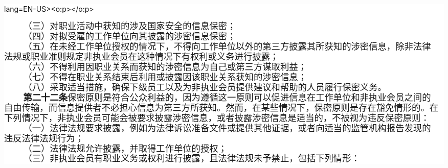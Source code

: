 lang=EN-US><o:p></o:p></SPAN></SPAN></P>
<P class=MsoBodyText 
style="LAYOUT-GRID-MODE: char; MARGIN: auto 7.35pt auto 0cm; LINE-HEIGHT: 115%; TEXT-INDENT: 28.05pt"><SPAN 
style='FONT-SIZE: 13pt; FONT-FAMILY: "微软雅黑",sans-serif; LINE-HEIGHT: 115%'>（三）对职业活动中获知的涉及国家安全的信息保密；<SPAN 
lang=EN-US><o:p></o:p></SPAN></SPAN></P>
<P class=MsoBodyText 
style="LAYOUT-GRID-MODE: char; MARGIN: auto 7.35pt auto 0cm; LINE-HEIGHT: 115%; TEXT-INDENT: 28.05pt"><SPAN 
style='FONT-SIZE: 13pt; FONT-FAMILY: "微软雅黑",sans-serif; LINE-HEIGHT: 115%'>（四）对拟受雇的工作单位向其披露的涉密信息保密；<SPAN 
lang=EN-US><o:p></o:p></SPAN></SPAN></P>
<P class=MsoBodyText 
style="LAYOUT-GRID-MODE: char; MARGIN: auto 7.35pt auto 0cm; LINE-HEIGHT: 115%; TEXT-INDENT: 28.05pt"><SPAN 
style='FONT-SIZE: 13pt; FONT-FAMILY: "微软雅黑",sans-serif; LINE-HEIGHT: 115%'>（五）在未经工作单位授权的情况下，不得向工作单位以外的第三方披露其所获知的涉密信息，除非法律法规或职业准则规定非执业会员在这种情况下有权利或义务进行披露；<SPAN 
lang=EN-US><o:p></o:p></SPAN></SPAN></P>
<P class=MsoBodyText 
style="LAYOUT-GRID-MODE: char; MARGIN: auto 7.35pt auto 0cm; LINE-HEIGHT: 115%; TEXT-INDENT: 28.05pt"><SPAN 
style='FONT-SIZE: 13pt; FONT-FAMILY: "微软雅黑",sans-serif; LINE-HEIGHT: 115%'>（六）不得利用因职业关系而获知的涉密信息为自己或第三方谋取利益；<SPAN 
lang=EN-US><o:p></o:p></SPAN></SPAN></P>
<P class=MsoBodyText 
style="LAYOUT-GRID-MODE: char; MARGIN: auto 7.35pt auto 0cm; LINE-HEIGHT: 115%; TEXT-INDENT: 28.05pt"><SPAN 
style='FONT-SIZE: 13pt; FONT-FAMILY: "微软雅黑",sans-serif; LINE-HEIGHT: 115%'>（七）不得在职业关系结束后利用或披露因该职业关系获知的涉密信息；<SPAN 
lang=EN-US><o:p></o:p></SPAN></SPAN></P>
<P class=MsoBodyText 
style="LAYOUT-GRID-MODE: char; MARGIN: auto 7.35pt auto 0cm; LINE-HEIGHT: 115%; TEXT-INDENT: 28.05pt"><SPAN 
style='FONT-SIZE: 13pt; FONT-FAMILY: "微软雅黑",sans-serif; LINE-HEIGHT: 115%'>（八）采取适当措施，确保下级员工以及为非执业会员提供建议和帮助的人员履行保密义务。<SPAN 
lang=EN-US><o:p></o:p></SPAN></SPAN></P>
<P class=MsoBodyText 
style="LAYOUT-GRID-MODE: char; MARGIN: auto 7.35pt auto 0cm; LINE-HEIGHT: 115%; TEXT-INDENT: 28.05pt"><B><SPAN 
style='FONT-SIZE: 13pt; FONT-FAMILY: "微软雅黑",sans-serif; LINE-HEIGHT: 115%'>第二十二条</SPAN></B><SPAN 
style='FONT-SIZE: 13pt; FONT-FAMILY: "微软雅黑",sans-serif; LINE-HEIGHT: 115%'>保密原则是符合公众利益的，因为遵循这一原则可以促进信息在工作单位和非执业会员之间的自由传输，而信息提供者不必担心信息为第三方所获知。然而，在某些情况下，保密原则是存在豁免情形的。在下列情况下，非执业会员可能会被要求披露涉密信息，或者披露涉密信息是适当的，不被视为违反保密原则：<SPAN 
lang=EN-US><o:p></o:p></SPAN></SPAN></P>
<P class=MsoBodyText 
style="LAYOUT-GRID-MODE: char; MARGIN: auto 7.35pt auto 0cm; LINE-HEIGHT: 115%; TEXT-INDENT: 28.05pt"><SPAN 
style='FONT-SIZE: 13pt; FONT-FAMILY: "微软雅黑",sans-serif; LINE-HEIGHT: 115%'>（一）法律法规要求披露，例如为法律诉讼准备文件或提供其他证据，或者向适当的监管机构报告发现的违反法律法规行为；<SPAN 
lang=EN-US><o:p></o:p></SPAN></SPAN></P>
<P class=MsoBodyText 
style="LAYOUT-GRID-MODE: char; MARGIN: auto 7.35pt auto 0cm; LINE-HEIGHT: 115%; TEXT-INDENT: 28.05pt"><SPAN 
style='FONT-SIZE: 13pt; FONT-FAMILY: "微软雅黑",sans-serif; LINE-HEIGHT: 115%'>（二）法律法规允许披露，并取得工作单位的授权；<SPAN 
lang=EN-US><o:p></o:p></SPAN></SPAN></P>
<P class=MsoBodyText 
style="LAYOUT-GRID-MODE: char; MARGIN: auto 7.35pt auto 0cm; LINE-HEIGHT: 115%; TEXT-INDENT: 28.05pt"><SPAN 
style='FONT-SIZE: 13pt; FONT-FAMILY: "微软雅黑",sans-serif; LINE-HEIGHT: 115%'>（三）非执业会员有职业义务或权利进行披露，且法律法规未予禁止，包括下列情形：<SPAN 
lang=EN-US><o:p></o:p></SPAN></SPAN></P>
<P class=MsoBodyText 